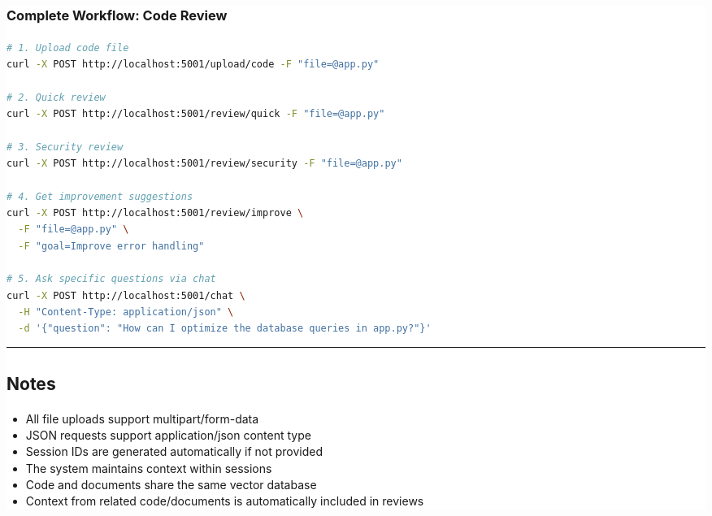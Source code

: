 ### Complete Workflow: Code Review

```bash
# 1. Upload code file
curl -X POST http://localhost:5001/upload/code -F "file=@app.py"

# 2. Quick review
curl -X POST http://localhost:5001/review/quick -F "file=@app.py"

# 3. Security review
curl -X POST http://localhost:5001/review/security -F "file=@app.py"

# 4. Get improvement suggestions
curl -X POST http://localhost:5001/review/improve \
  -F "file=@app.py" \
  -F "goal=Improve error handling"

# 5. Ask specific questions via chat
curl -X POST http://localhost:5001/chat \
  -H "Content-Type: application/json" \
  -d '{"question": "How can I optimize the database queries in app.py?"}'
```

---

## Notes

- All file uploads support multipart/form-data
- JSON requests support application/json content type
- Session IDs are generated automatically if not provided
- The system maintains context within sessions
- Code and documents share the same vector database
- Context from related code/documents is automatically included in reviews
